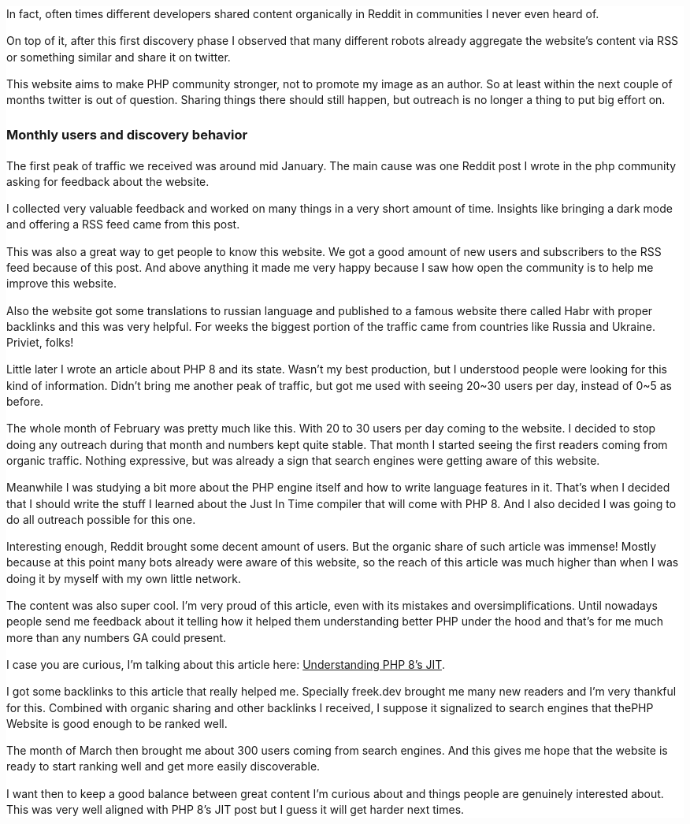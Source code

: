 In fact, often times different developers shared content organically in Reddit in communities I never even heard of.

On top of it, after this first discovery phase I observed that many different robots already aggregate the website’s content via RSS or something similar and share it on twitter.

This website aims to make PHP community stronger, not to promote my image as an author. So at least within the next couple of months twitter is out of question. Sharing things there should still happen, but outreach is no longer a thing to put big effort on.

### Monthly users and discovery behavior

The first peak of traffic we received was around mid January. The main cause was one Reddit post I wrote in the php community asking for feedback about the website.

I collected very valuable feedback and worked on many things in a very short amount of time. Insights like bringing a dark mode and offering a RSS feed came from this post.

This was also a great way to get people to know this website. We got a good amount of new users and subscribers to the RSS feed because of this post. And above anything it made me very happy because I saw how open the community is to help me improve this website.

Also the website got some translations to russian language and published to a famous website there called Habr with proper backlinks and this was very helpful. For weeks the biggest portion of the traffic came from countries like Russia and Ukraine. Priviet, folks!

Little later I wrote an article about PHP 8 and its state. Wasn’t my best production, but I understood people were looking for this kind of information. Didn’t bring me another peak of traffic, but got me used with seeing 20~30 users per day, instead of 0~5 as before.

The whole month of February was pretty much like this. With 20 to 30 users per day coming to the website. I decided to stop doing any outreach during that month and numbers kept quite stable. That month I started seeing the first readers coming from organic traffic. Nothing expressive, but was already a sign that search engines were getting aware of this website.

Meanwhile I was studying a bit more about the PHP engine itself and how to write language features in it. That’s when I decided that I should write the stuff I learned about the Just In Time compiler that will come with PHP 8. And I also decided I was going to do all outreach possible for this one.

Interesting enough, Reddit brought some decent amount of users. But the organic share of such article was immense! Mostly because at this point many bots already were aware of this website, so the reach of this article was much higher than when I was doing it by myself with my own little network.

The content was also super cool. I’m very proud of this article, even with its mistakes and oversimplifications. Until nowadays people send me feedback about it telling how it helped them understanding better PHP under the hood and that’s for me much more than any numbers GA could present.

I case you are curious, I’m talking about this article here: [Understanding PHP 8’s JIT](/en/issue/php-8-jit/).

I got some backlinks to this article that really helped me. Specially freek.dev brought me many new readers and I’m very thankful for this. Combined with organic sharing and other backlinks I received, I suppose it signalized to search engines that thePHP Website is good enough to be ranked well.

The month of March then brought me about 300 users coming from search engines. And this gives me hope that the website is ready to start ranking well and get more easily discoverable.

I want then to keep a good balance between great content I’m curious about and things people are genuinely interested about. This was very well aligned with PHP 8’s JIT post but I guess it will get harder next times.
